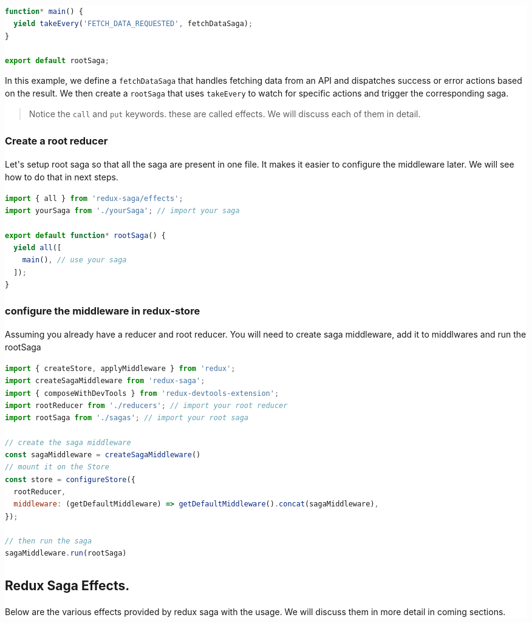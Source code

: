 ```javascript
function* main() {
  yield takeEvery('FETCH_DATA_REQUESTED', fetchDataSaga);
}

export default rootSaga;
```

In this example, we define a `fetchDataSaga` that handles fetching data from an API and dispatches success or error actions based on the result. We then create a `rootSaga` that uses `takeEvery` to watch for specific actions and trigger the corresponding saga.

> Notice the `call` and `put` keywords. these are called effects. We will discuss each of them in detail.

### Create a root reducer

Let's setup root saga  so that all the saga are present in one file. It makes it easier to configure the middleware later. We will see how to do that in next steps.

```javascript
import { all } from 'redux-saga/effects';
import yourSaga from './yourSaga'; // import your saga

export default function* rootSaga() {
  yield all([
    main(), // use your saga
  ]);
}

```

### configure the middleware in redux-store
Assuming you already have a reducer and root reducer. You will need to create saga middleware, add it to middlwares and run the rootSaga

```javascript
import { createStore, applyMiddleware } from 'redux';
import createSagaMiddleware from 'redux-saga';
import { composeWithDevTools } from 'redux-devtools-extension';
import rootReducer from './reducers'; // import your root reducer
import rootSaga from './sagas'; // import your root saga

// create the saga middleware
const sagaMiddleware = createSagaMiddleware()
// mount it on the Store
const store = configureStore({
  rootReducer, 
  middleware: (getDefaultMiddleware) => getDefaultMiddleware().concat(sagaMiddleware),
});

// then run the saga
sagaMiddleware.run(rootSaga)


```
## Redux Saga Effects.
Below are the various effects provided by redux saga with the usage. We will discuss them in more detail in coming sections.

